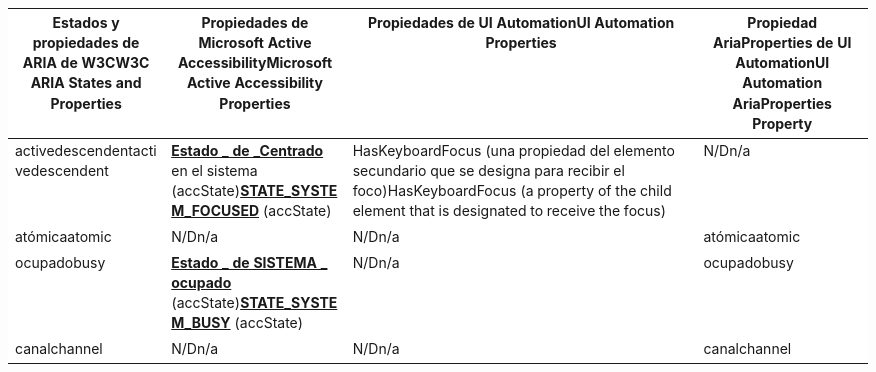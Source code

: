 

| <span data-ttu-id="e8c9a-377">Estados y propiedades de ARIA de W3C</span><span class="sxs-lookup"><span data-stu-id="e8c9a-377">W3C ARIA States and Properties</span></span> | <span data-ttu-id="e8c9a-378">Propiedades de Microsoft Active Accessibility</span><span class="sxs-lookup"><span data-stu-id="e8c9a-378">Microsoft Active Accessibility Properties</span></span>                                                                                                                                                                                       | <span data-ttu-id="e8c9a-379">Propiedades de UI Automation</span><span class="sxs-lookup"><span data-stu-id="e8c9a-379">UI Automation Properties</span></span>                                                                                                                                                                                                                                | <span data-ttu-id="e8c9a-380">Propiedad AriaProperties de UI Automation</span><span class="sxs-lookup"><span data-stu-id="e8c9a-380">UI Automation AriaProperties Property</span></span> |
|--------------------------------|---------------------------------------------------------------------------------------------------------------------------------------------------------------------------------------------------------------------------------|---------------------------------------------------------------------------------------------------------------------------------------------------------------------------------------------------------------------------------------------------------|---------------------------------------|
| <span data-ttu-id="e8c9a-381">activedescendent</span><span class="sxs-lookup"><span data-stu-id="e8c9a-381">activedescendent</span></span>               | <span data-ttu-id="e8c9a-382">[**Estado \_ de \_Centrado**](object-state-constants.md) en el sistema (accState)</span><span class="sxs-lookup"><span data-stu-id="e8c9a-382">[**STATE\_SYSTEM\_FOCUSED**](object-state-constants.md) (accState)</span></span>                                                                                                                                        | <span data-ttu-id="e8c9a-383">HasKeyboardFocus (una propiedad del elemento secundario que se designa para recibir el foco)</span><span class="sxs-lookup"><span data-stu-id="e8c9a-383">HasKeyboardFocus (a property of the child element that is designated to receive the focus)</span></span>                                                                                                                                                              | <span data-ttu-id="e8c9a-384">N/D</span><span class="sxs-lookup"><span data-stu-id="e8c9a-384">n/a</span></span>                                   |
| <span data-ttu-id="e8c9a-385">atómica</span><span class="sxs-lookup"><span data-stu-id="e8c9a-385">atomic</span></span>                         | <span data-ttu-id="e8c9a-386">N/D</span><span class="sxs-lookup"><span data-stu-id="e8c9a-386">n/a</span></span>                                                                                                                                                                                                                             | <span data-ttu-id="e8c9a-387">N/D</span><span class="sxs-lookup"><span data-stu-id="e8c9a-387">n/a</span></span>                                                                                                                                                                                                                                                     | <span data-ttu-id="e8c9a-388">atómica</span><span class="sxs-lookup"><span data-stu-id="e8c9a-388">atomic</span></span>                                |
| <span data-ttu-id="e8c9a-389">ocupado</span><span class="sxs-lookup"><span data-stu-id="e8c9a-389">busy</span></span>                           | <span data-ttu-id="e8c9a-390">[**Estado \_ de SISTEMA \_ ocupado**](object-state-constants.md) (accState)</span><span class="sxs-lookup"><span data-stu-id="e8c9a-390">[**STATE\_SYSTEM\_BUSY**](object-state-constants.md) (accState)</span></span>                                                                                                                                              | <span data-ttu-id="e8c9a-391">N/D</span><span class="sxs-lookup"><span data-stu-id="e8c9a-391">n/a</span></span>                                                                                                                                                                                                                                                     | <span data-ttu-id="e8c9a-392">ocupado</span><span class="sxs-lookup"><span data-stu-id="e8c9a-392">busy</span></span>                                  |
| <span data-ttu-id="e8c9a-393">canal</span><span class="sxs-lookup"><span data-stu-id="e8c9a-393">channel</span></span>                        | <span data-ttu-id="e8c9a-394">N/D</span><span class="sxs-lookup"><span data-stu-id="e8c9a-394">n/a</span></span>                                                                                                                                                                                                                             | <span data-ttu-id="e8c9a-395">N/D</span><span class="sxs-lookup"><span data-stu-id="e8c9a-395">n/a</span></span>                                                                                                                                                                                                                                                     | <span data-ttu-id="e8c9a-396">canal</span><span class="sxs-lookup"><span data-stu-id="e8c9a-396">channel</span></span>                               |